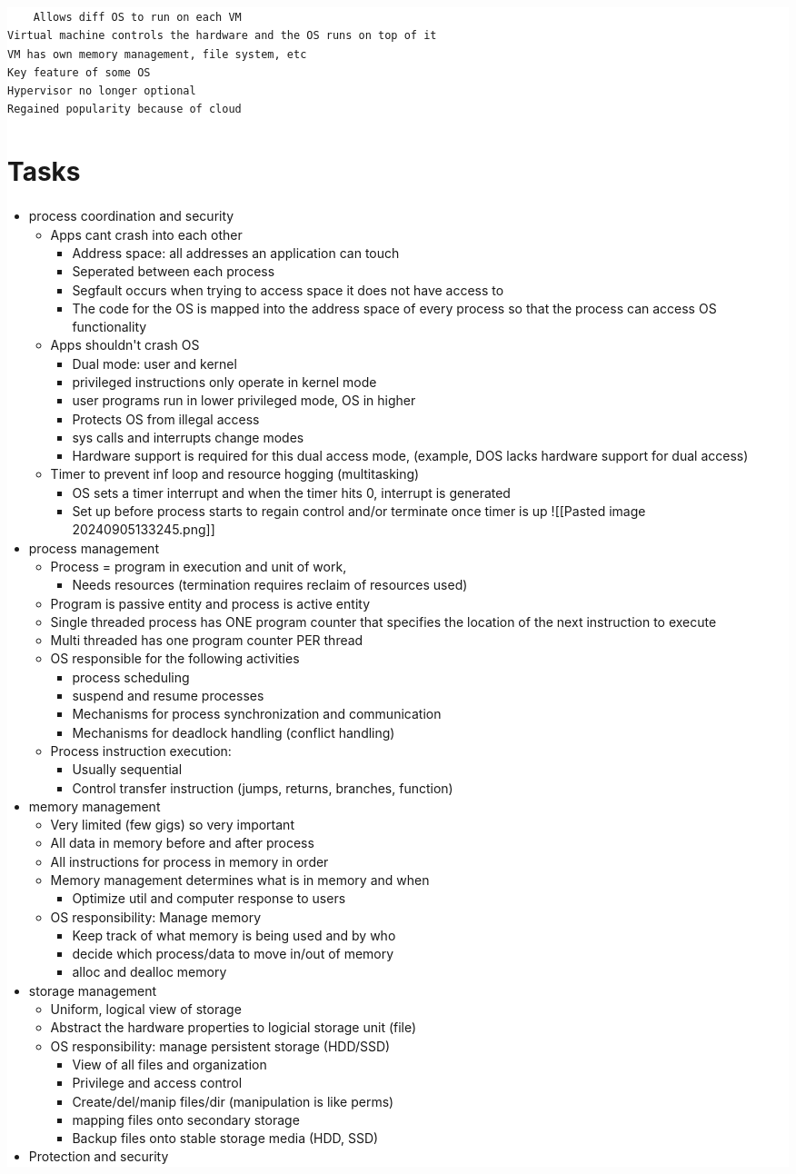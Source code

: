 		Allows diff OS to run on each VM
	Virtual machine controls the hardware and the OS runs on top of it
	VM has own memory management, file system, etc
	Key feature of some OS
	Hypervisor no longer optional
	Regained popularity because of cloud
# Tasks
- process coordination and security
	- Apps cant crash into each other
		- Address space: all addresses an application can touch
		- Seperated between each process
		- Segfault occurs when trying to access space it does not have access to
		- The code for the OS is mapped into the address space of every process so that the process can access OS functionality
	- Apps shouldn't crash OS
		- Dual mode: user and kernel
		- privileged instructions only operate in kernel mode
		- user programs run in lower privileged mode, OS in higher
		- Protects OS from illegal access
		- sys calls and interrupts change modes
		- Hardware support is required for this dual access mode, (example, DOS lacks hardware support for dual access)
	- Timer to prevent inf loop and resource hogging (multitasking)
		- OS sets a timer interrupt and when the timer hits 0, interrupt is generated
		- Set up before process starts to regain control and/or terminate once timer is up
![[Pasted image 20240905133245.png]]
- process management
	- Process = program in execution and unit of work,
		- Needs resources (termination requires reclaim of resources used)
	- Program is passive entity and process is active entity
	- Single threaded process has ONE program counter that specifies the location of the next instruction to execute
	- Multi threaded has one program counter PER thread
	- OS responsible for the following activities
		- process scheduling
		- suspend and resume processes
		- Mechanisms for process synchronization and communication
		- Mechanisms for deadlock handling (conflict handling)
	- Process instruction execution:
		- Usually sequential 
		- Control transfer instruction (jumps, returns, branches, function)
- memory management
	- Very limited (few gigs) so very important
	- All data in memory before and after process 
	- All instructions for process in memory in order 
	- Memory management determines what is in memory and when
		- Optimize util and computer response to users
	- OS responsibility: Manage memory
		- Keep track of what memory is being used and by who
		- decide which process/data to move in/out of memory
		- alloc and dealloc memory 
- storage management
	- Uniform, logical view of storage
	- Abstract the hardware properties to logicial storage unit (file)
	- OS responsibility: manage persistent storage (HDD/SSD)
		- View of all files and organization 
		- Privilege and access control
		- Create/del/manip files/dir (manipulation is like perms)
		- mapping files onto secondary storage
		- Backup files onto stable storage media (HDD, SSD)
- Protection and security